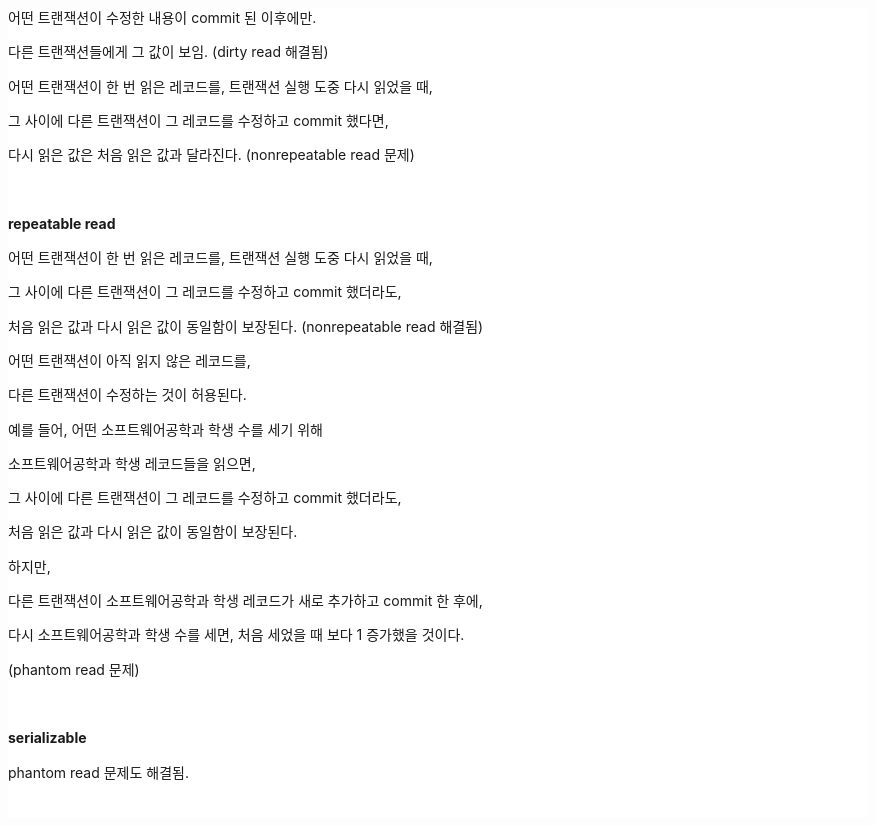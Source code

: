 어떤 트랜잭션이 수정한 내용이 commit 된 이후에만.

다른 트랜잭션들에게 그 값이 보임. (dirty read 해결됨)

어떤 트랜잭션이 한 번 읽은 레코드를, 트랜잭션 실행 도중 다시 읽었을 때,

그 사이에 다른 트랜잭션이 그 레코드를 수정하고 commit 했다면,

다시 읽은 값은 처음 읽은 값과 달라진다. (nonrepeatable read 문제)        

<br/>        

**repeatable read**    

어떤 트랜잭션이 한 번 읽은 레코드를, 트랜잭션 실행 도중 다시 읽었을 때,

그 사이에 다른 트랜잭션이 그 레코드를 수정하고 commit 했더라도,

처음 읽은 값과 다시 읽은 값이 동일함이 보장된다. (nonrepeatable read 해결됨)

어떤 트랜잭션이 아직 읽지 않은 레코드를,

다른 트랜잭션이 수정하는 것이 허용된다.

예를 들어, 어떤 소프트웨어공학과 학생 수를 세기 위해

소프트웨어공학과 학생 레코드들을 읽으면,

그 사이에 다른 트랜잭션이 그 레코드를 수정하고 commit 했더라도,

처음 읽은 값과 다시 읽은 값이 동일함이 보장된다.

하지만,

다른 트랜잭션이 소프트웨어공학과 학생 레코드가 새로 추가하고 commit 한 후에,

다시 소프트웨어공학과 학생 수를 세면, 처음 세었을 때 보다 1 증가했을 것이다.

(phantom read 문제)

<br/>        


**serializable**             

phantom read 문제도 해결됨.


<br/>        


